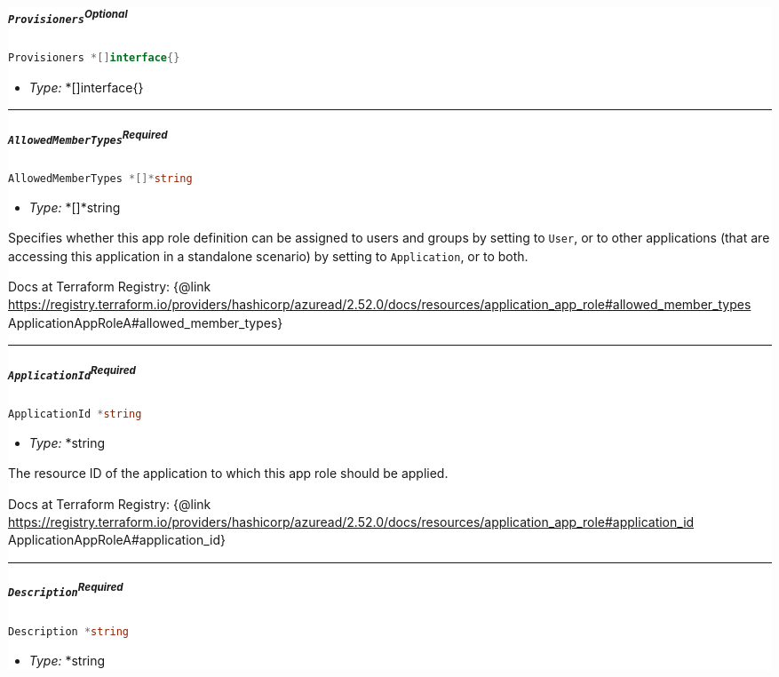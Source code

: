 ##### `Provisioners`<sup>Optional</sup> <a name="Provisioners" id="@cdktf/provider-azuread.applicationAppRole.ApplicationAppRoleAConfig.property.provisioners"></a>

```go
Provisioners *[]interface{}
```

- *Type:* *[]interface{}

---

##### `AllowedMemberTypes`<sup>Required</sup> <a name="AllowedMemberTypes" id="@cdktf/provider-azuread.applicationAppRole.ApplicationAppRoleAConfig.property.allowedMemberTypes"></a>

```go
AllowedMemberTypes *[]*string
```

- *Type:* *[]*string

Specifies whether this app role definition can be assigned to users and groups by setting to `User`, or to other applications (that are accessing this application in a standalone scenario) by setting to `Application`, or to both.

Docs at Terraform Registry: {@link https://registry.terraform.io/providers/hashicorp/azuread/2.52.0/docs/resources/application_app_role#allowed_member_types ApplicationAppRoleA#allowed_member_types}

---

##### `ApplicationId`<sup>Required</sup> <a name="ApplicationId" id="@cdktf/provider-azuread.applicationAppRole.ApplicationAppRoleAConfig.property.applicationId"></a>

```go
ApplicationId *string
```

- *Type:* *string

The resource ID of the application to which this app role should be applied.

Docs at Terraform Registry: {@link https://registry.terraform.io/providers/hashicorp/azuread/2.52.0/docs/resources/application_app_role#application_id ApplicationAppRoleA#application_id}

---

##### `Description`<sup>Required</sup> <a name="Description" id="@cdktf/provider-azuread.applicationAppRole.ApplicationAppRoleAConfig.property.description"></a>

```go
Description *string
```

- *Type:* *string
